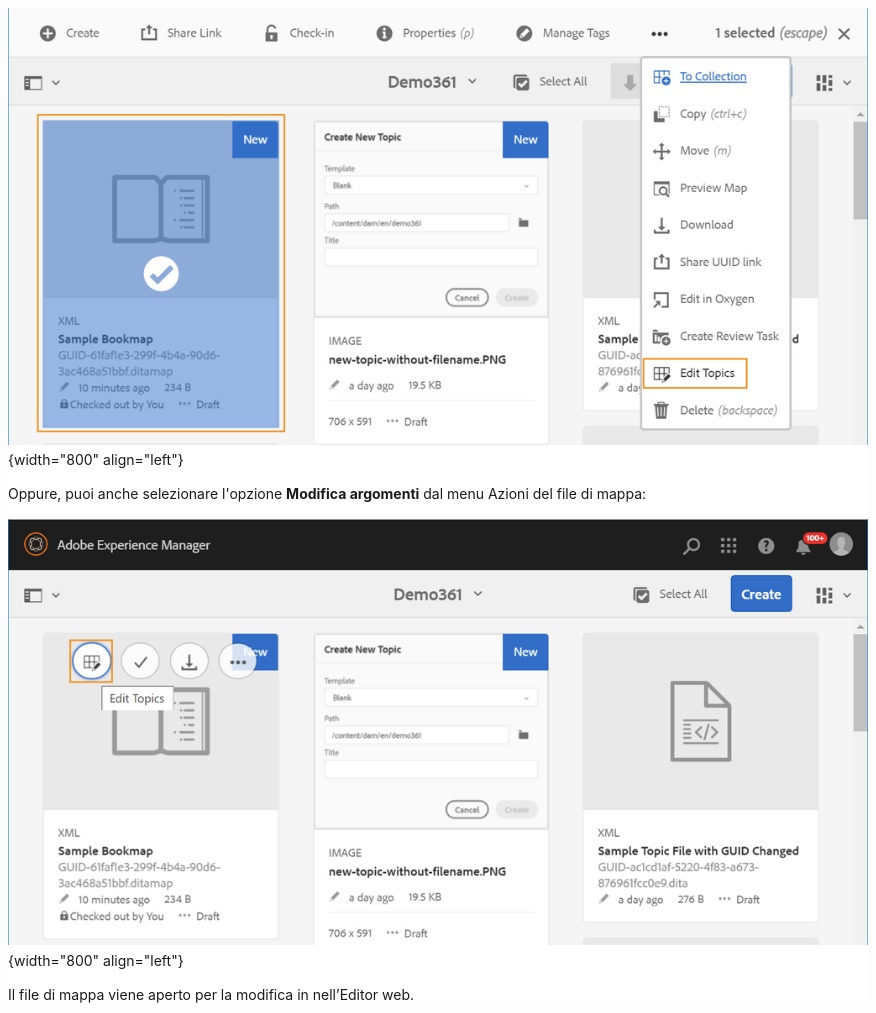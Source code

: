    ![](images/edit-map-main-menu.png){width="800" align="left"}

   Oppure, puoi anche selezionare l&#39;opzione **Modifica argomenti** dal menu Azioni del file di mappa:

   ![](images/edit-map-action-menu.png){width="800" align="left"}

   Il file di mappa viene aperto per la modifica in nell’Editor web.

